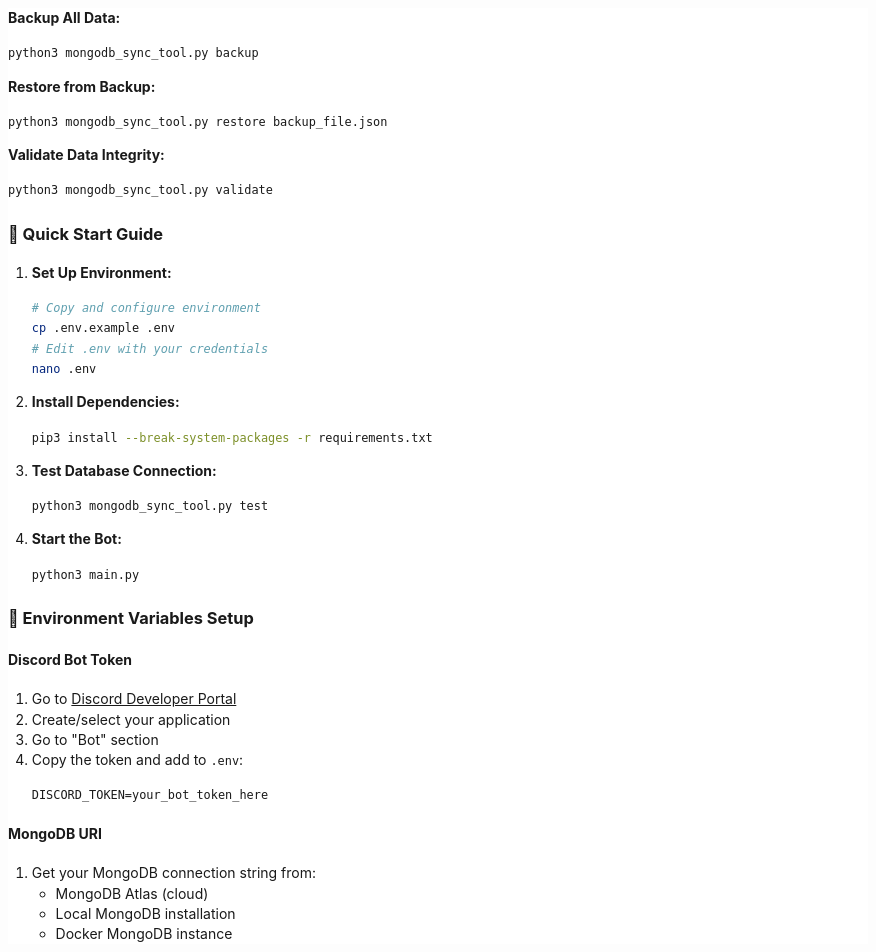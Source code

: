 **Backup All Data:**
```bash
python3 mongodb_sync_tool.py backup
```

**Restore from Backup:**
```bash
python3 mongodb_sync_tool.py restore backup_file.json
```

**Validate Data Integrity:**
```bash
python3 mongodb_sync_tool.py validate
```

### 🚀 Quick Start Guide

1. **Set Up Environment:**
   ```bash
   # Copy and configure environment
   cp .env.example .env
   # Edit .env with your credentials
   nano .env
   ```

2. **Install Dependencies:**
   ```bash
   pip3 install --break-system-packages -r requirements.txt
   ```

3. **Test Database Connection:**
   ```bash
   python3 mongodb_sync_tool.py test
   ```

4. **Start the Bot:**
   ```bash
   python3 main.py
   ```

### 🔧 Environment Variables Setup

#### Discord Bot Token
1. Go to [Discord Developer Portal](https://discord.com/developers/applications)
2. Create/select your application
3. Go to "Bot" section
4. Copy the token and add to `.env`:
   ```
   DISCORD_TOKEN=your_bot_token_here
   ```

#### MongoDB URI
1. Get your MongoDB connection string from:
   - MongoDB Atlas (cloud)
   - Local MongoDB installation
   - Docker MongoDB instance
